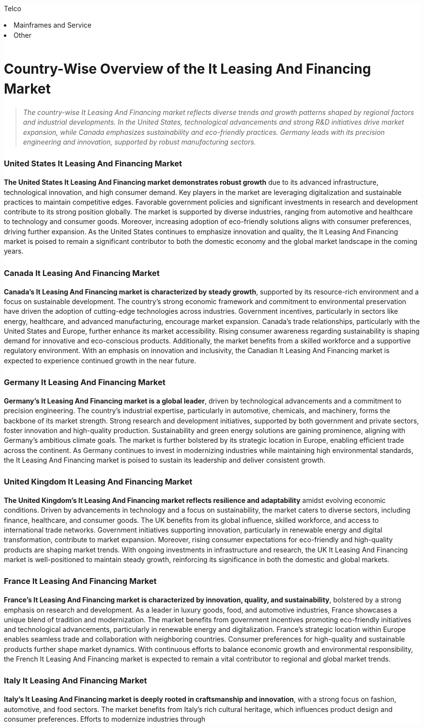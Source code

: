 Telco</li><li>Mainframes and Service</li><li>Other</li></ul><h1><span class="">Country-Wise Overview of the It Leasing And Financing Market<br /></span></h1><blockquote><p><em><span class="">The country-wise It Leasing And Financing market reflects diverse trends and growth patterns shaped by regional factors and industrial developments. In the United States, technological advancements and strong R&amp;D initiatives drive market expansion, while Canada emphasizes sustainability and eco-friendly practices. Germany leads with its precision engineering and innovation, supported by robust manufacturing sectors.</span></em></p></blockquote><h3><strong>United States It Leasing And Financing Market</strong></h3><p><strong>The United States It Leasing And Financing market demonstrates robust growth</strong> due to its advanced infrastructure, technological innovation, and high consumer demand. Key players in the market are leveraging digitalization and sustainable practices to maintain competitive edges. Favorable government policies and significant investments in research and development contribute to its strong position globally. The market is supported by diverse industries, ranging from automotive and healthcare to technology and consumer goods. Moreover, increasing adoption of eco-friendly solutions aligns with consumer preferences, driving further expansion. As the United States continues to emphasize innovation and quality, the It Leasing And Financing market is poised to remain a significant contributor to both the domestic economy and the global market landscape in the coming years.</p><h3><strong>Canada It Leasing And Financing Market</strong></h3><p><strong>Canada&rsquo;s It Leasing And Financing market is characterized by steady growth</strong>, supported by its resource-rich environment and a focus on sustainable development. The country&rsquo;s strong economic framework and commitment to environmental preservation have driven the adoption of cutting-edge technologies across industries. Government incentives, particularly in sectors like energy, healthcare, and advanced manufacturing, encourage market expansion. Canada&rsquo;s trade relationships, particularly with the United States and Europe, further enhance its market accessibility. Rising consumer awareness regarding sustainability is shaping demand for innovative and eco-conscious products. Additionally, the market benefits from a skilled workforce and a supportive regulatory environment. With an emphasis on innovation and inclusivity, the Canadian It Leasing And Financing market is expected to experience continued growth in the near future.</p><h3><strong>Germany It Leasing And Financing Market</strong></h3><p><strong>Germany&rsquo;s It Leasing And Financing market is a global leader</strong>, driven by technological advancements and a commitment to precision engineering. The country&rsquo;s industrial expertise, particularly in automotive, chemicals, and machinery, forms the backbone of its market strength. Strong research and development initiatives, supported by both government and private sectors, foster innovation and high-quality production. Sustainability and green energy solutions are gaining prominence, aligning with Germany&rsquo;s ambitious climate goals. The market is further bolstered by its strategic location in Europe, enabling efficient trade across the continent. As Germany continues to invest in modernizing industries while maintaining high environmental standards, the It Leasing And Financing market is poised to sustain its leadership and deliver consistent growth.</p><h3><strong>United Kingdom It Leasing And Financing Market</strong></h3><p><strong>The United Kingdom&rsquo;s It Leasing And Financing market reflects resilience and adaptability</strong> amidst evolving economic conditions. Driven by advancements in technology and a focus on sustainability, the market caters to diverse sectors, including finance, healthcare, and consumer goods. The UK benefits from its global influence, skilled workforce, and access to international trade networks. Government initiatives supporting innovation, particularly in renewable energy and digital transformation, contribute to market expansion. Moreover, rising consumer expectations for eco-friendly and high-quality products are shaping market trends. With ongoing investments in infrastructure and research, the UK It Leasing And Financing market is well-positioned to maintain steady growth, reinforcing its significance in both the domestic and global markets.</p><h3><strong>France It Leasing And Financing Market</strong></h3><p><strong>France&rsquo;s It Leasing And Financing market is characterized by innovation, quality, and sustainability</strong>, bolstered by a strong emphasis on research and development. As a leader in luxury goods, food, and automotive industries, France showcases a unique blend of tradition and modernization. The market benefits from government incentives promoting eco-friendly initiatives and technological advancements, particularly in renewable energy and digitalization. France&rsquo;s strategic location within Europe enables seamless trade and collaboration with neighboring countries. Consumer preferences for high-quality and sustainable products further shape market dynamics. With continuous efforts to balance economic growth and environmental responsibility, the French It Leasing And Financing market is expected to remain a vital contributor to regional and global market trends.</p><h3><strong>Italy It Leasing And Financing Market</strong></h3><p><strong>Italy&rsquo;s It Leasing And Financing market is deeply rooted in craftsmanship and innovation</strong>, with a strong focus on fashion, automotive, and food sectors. The market benefits from Italy&rsquo;s rich cultural heritage, which influences product design and consumer preferences. Efforts to modernize industries through